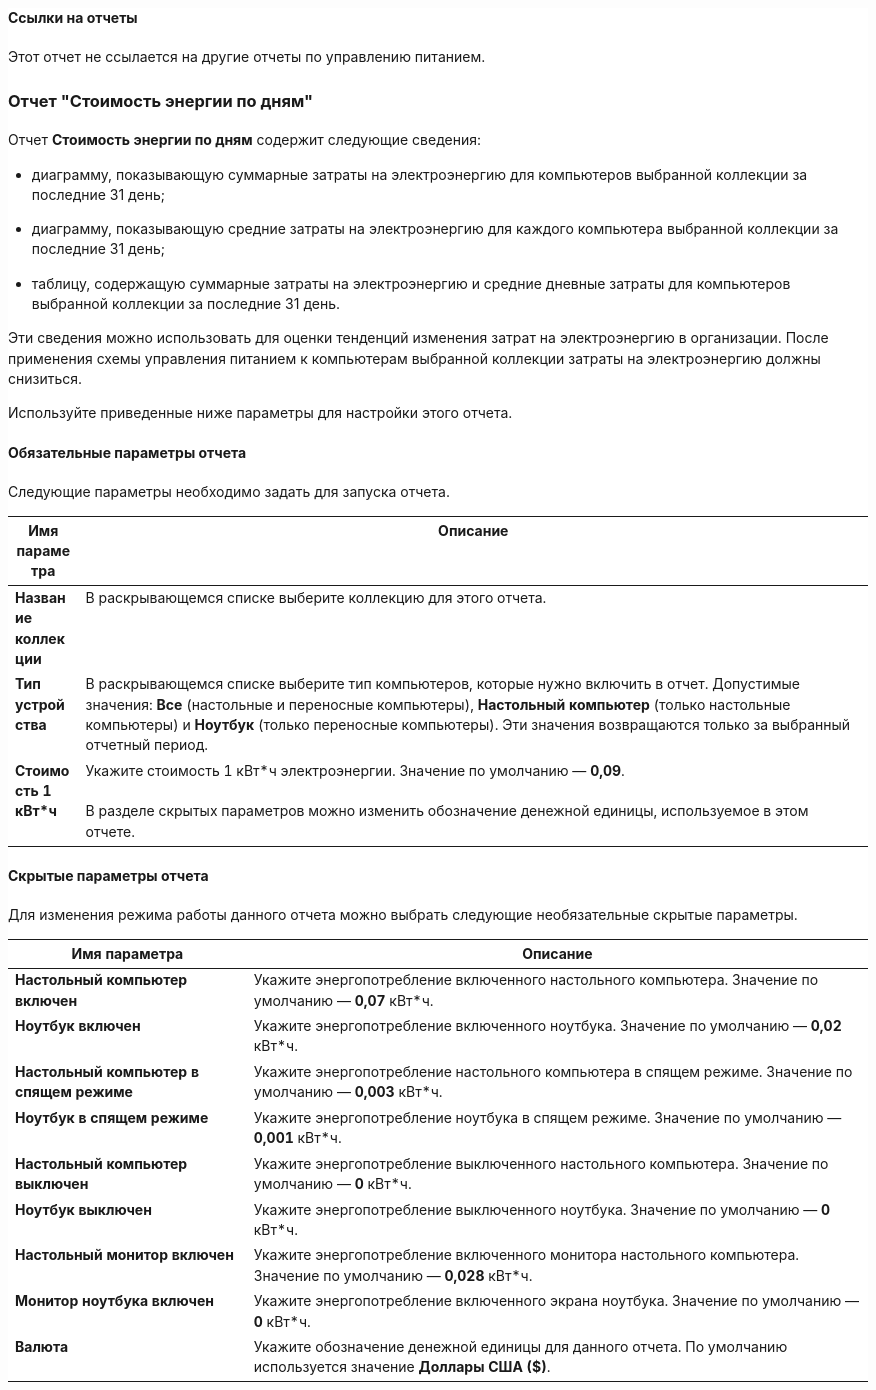 #### <a name="report-links"></a>Ссылки на отчеты  
 Этот отчет не ссылается на другие отчеты по управлению питанием.  

###  <a name="BKMK_Cost_by_Day"></a> Отчет "Стоимость энергии по дням"  
 Отчет **Стоимость энергии по дням** содержит следующие сведения:  

-   диаграмму, показывающую суммарные затраты на электроэнергию для компьютеров выбранной коллекции за последние 31 день;  

-   диаграмму, показывающую средние затраты на электроэнергию для каждого компьютера выбранной коллекции за последние 31 день;  

-   таблицу, содержащую суммарные затраты на электроэнергию и средние дневные затраты для компьютеров выбранной коллекции за последние 31 день.  

 Эти сведения можно использовать для оценки тенденций изменения затрат на электроэнергию в организации. После применения схемы управления питанием к компьютерам выбранной коллекции затраты на электроэнергию должны снизиться.  

 Используйте приведенные ниже параметры для настройки этого отчета.  

#### <a name="required-report-parameters"></a>Обязательные параметры отчета  
 Следующие параметры необходимо задать для запуска отчета.  

|Имя параметра|Описание|  
|--------------------|-----------------|  
|**Название коллекции**|В раскрывающемся списке выберите коллекцию для этого отчета.|  
|**Тип устройства**|В раскрывающемся списке выберите тип компьютеров, которые нужно включить в отчет. Допустимые значения: **Все** (настольные и переносные компьютеры), **Настольный компьютер** (только настольные компьютеры) и **Ноутбук** (только переносные компьютеры). Эти значения возвращаются только за выбранный отчетный период.|  
|**Стоимость 1 кВт*ч**|Укажите стоимость 1 кВт*ч электроэнергии. Значение по умолчанию — **0,09**.<br /><br /> В разделе скрытых параметров можно изменить обозначение денежной единицы, используемое в этом отчете.|  

#### <a name="hidden-report-parameters"></a>Скрытые параметры отчета  
 Для изменения режима работы данного отчета можно выбрать следующие необязательные скрытые параметры.  

|Имя параметра|Описание|  
|--------------------|-----------------|  
|**Настольный компьютер включен**|Укажите энергопотребление включенного настольного компьютера. Значение по умолчанию — **0,07** кВт*ч.|  
|**Ноутбук включен**|Укажите энергопотребление включенного ноутбука. Значение по умолчанию — **0,02** кВт*ч.|  
|**Настольный компьютер в спящем режиме**|Укажите энергопотребление настольного компьютера в спящем режиме. Значение по умолчанию — **0,003** кВт*ч.|  
|**Ноутбук в спящем режиме**|Укажите энергопотребление ноутбука в спящем режиме. Значение по умолчанию — **0,001** кВт*ч.|  
|**Настольный компьютер выключен**|Укажите энергопотребление выключенного настольного компьютера. Значение по умолчанию — **0** кВт*ч.|  
|**Ноутбук выключен**|Укажите энергопотребление выключенного ноутбука. Значение по умолчанию — **0** кВт*ч.|  
|**Настольный монитор включен**|Укажите энергопотребление включенного монитора настольного компьютера. Значение по умолчанию — **0,028** кВт*ч.|  
|**Монитор ноутбука включен**|Укажите энергопотребление включенного экрана ноутбука. Значение по умолчанию — **0** кВт*ч.|  
|**Валюта**|Укажите обозначение денежной единицы для данного отчета. По умолчанию используется значение **Доллары США ($)**.|  
